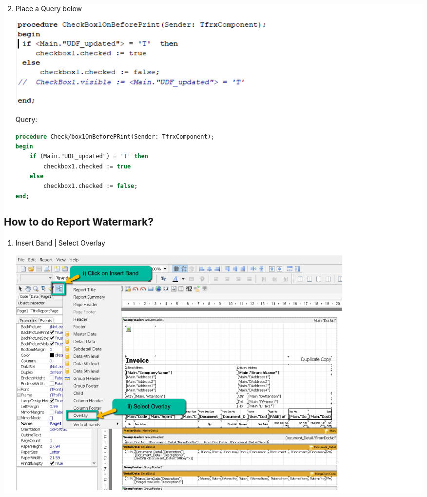   2. Place a Query below

        ![40](../../../../static/img/report/fastReport-basicGuide/40.png)

        Query:

        ```pascal
        procedure Check/box1OnBeforePRint(Sender: TfrxComponent);
        begin
            if (Main."UDF_updated") = 'T' then
                checkbox1.checked := true
            else
                checkbox1.checked := false;
        end;
        ```

## How to do Report Watermark?

1. Insert Band | Select Overlay

   ![41](../../../../static/img/report/fastReport-basicGuide/41.png)
